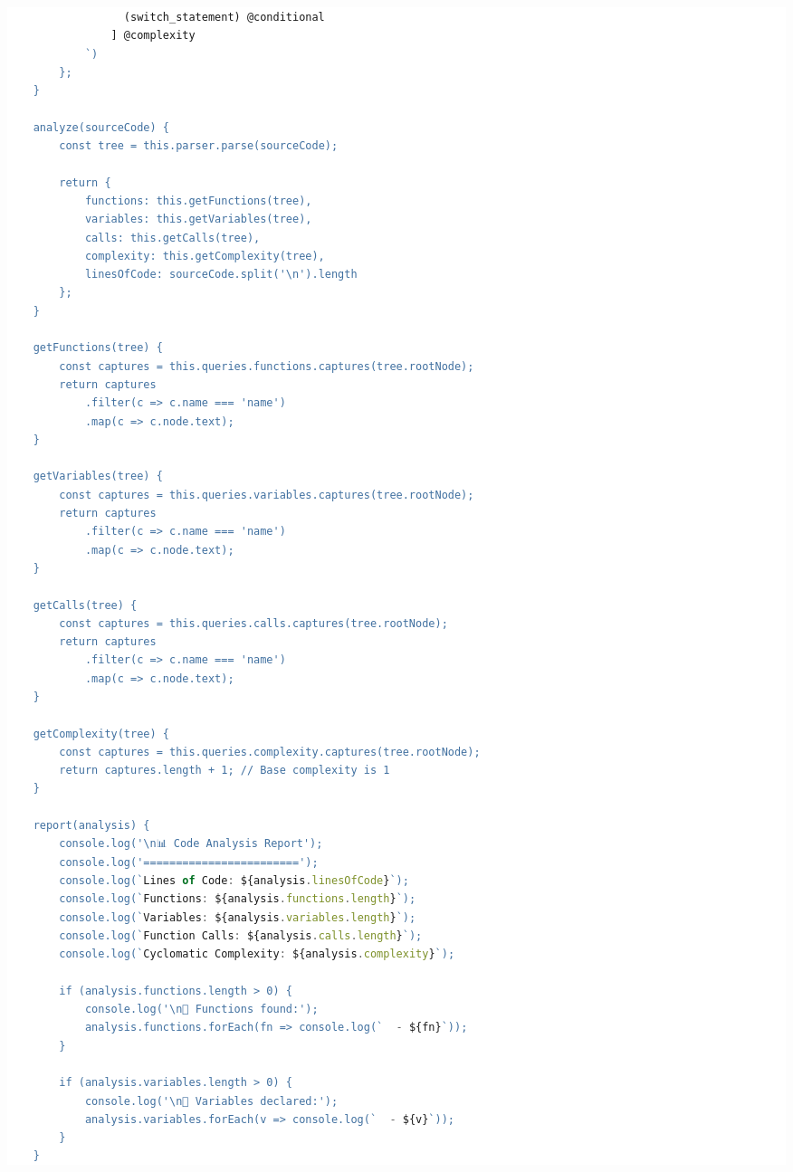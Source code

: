```javascript
                  (switch_statement) @conditional
                ] @complexity
            `)
        };
    }
    
    analyze(sourceCode) {
        const tree = this.parser.parse(sourceCode);
        
        return {
            functions: this.getFunctions(tree),
            variables: this.getVariables(tree),
            calls: this.getCalls(tree),
            complexity: this.getComplexity(tree),
            linesOfCode: sourceCode.split('\n').length
        };
    }
    
    getFunctions(tree) {
        const captures = this.queries.functions.captures(tree.rootNode);
        return captures
            .filter(c => c.name === 'name')
            .map(c => c.node.text);
    }
    
    getVariables(tree) {
        const captures = this.queries.variables.captures(tree.rootNode);
        return captures
            .filter(c => c.name === 'name')
            .map(c => c.node.text);
    }
    
    getCalls(tree) {
        const captures = this.queries.calls.captures(tree.rootNode);
        return captures
            .filter(c => c.name === 'name')
            .map(c => c.node.text);
    }
    
    getComplexity(tree) {
        const captures = this.queries.complexity.captures(tree.rootNode);
        return captures.length + 1; // Base complexity is 1
    }
    
    report(analysis) {
        console.log('\n📊 Code Analysis Report');
        console.log('========================');
        console.log(`Lines of Code: ${analysis.linesOfCode}`);
        console.log(`Functions: ${analysis.functions.length}`);
        console.log(`Variables: ${analysis.variables.length}`);
        console.log(`Function Calls: ${analysis.calls.length}`);
        console.log(`Cyclomatic Complexity: ${analysis.complexity}`);
        
        if (analysis.functions.length > 0) {
            console.log('\n📝 Functions found:');
            analysis.functions.forEach(fn => console.log(`  - ${fn}`));
        }
        
        if (analysis.variables.length > 0) {
            console.log('\n🔧 Variables declared:');
            analysis.variables.forEach(v => console.log(`  - ${v}`));
        }
    }
```
